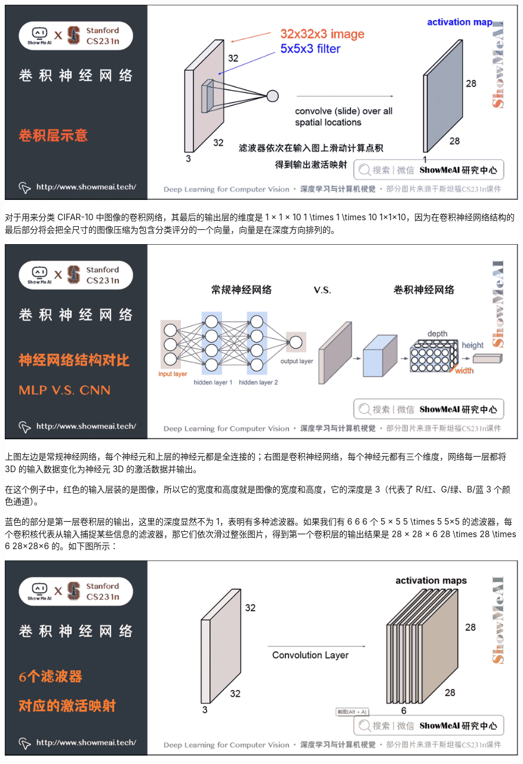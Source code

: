 ![卷积神经网络; 卷积层示意](img/8a256bb8331cc8367b09089b0cd67443.png)

对于用来分类 CIFAR-10 中图像的卷积网络，其最后的输出层的维度是 1 × 1 × 10 1 \times 1 \times 10 1×1×10，因为在卷积神经网络结构的最后部分将会把全尺寸的图像压缩为包含分类评分的一个向量，向量是在深度方向排列的。

![卷积神经网络; 神经网络结构对比 MLP V.S. CNN](img/b41666338f74823352cb34f79bed5e59.png)

上图左边是常规神经网络，每个神经元和上层的神经元都是全连接的；右图是卷积神经网络，每个神经元都有三个维度，网络每一层都将 3D 的输入数据变化为神经元 3D 的激活数据并输出。

在这个例子中，红色的输入层装的是图像，所以它的宽度和高度就是图像的宽度和高度，它的深度是 3（代表了 R/红、G/绿、B/蓝 3 个颜色通道）。

蓝色的部分是第一层卷积层的输出，这里的深度显然不为 1，表明有多种滤波器。如果我们有 6 6 6 个 5 × 5 5 \times 5 5×5 的滤波器，每个卷积核代表从输入捕捉某些信息的滤波器，那它们依次滑过整张图片，得到第一个卷积层的输出结果是 28 × 28 × 6 28 \times 28 \times 6 28×28×6 的。如下图所示：

![卷积神经网络; 6 个滤波器对应的激活映射](img/cfe90427afa220182c14dbd9e3134552.png)
